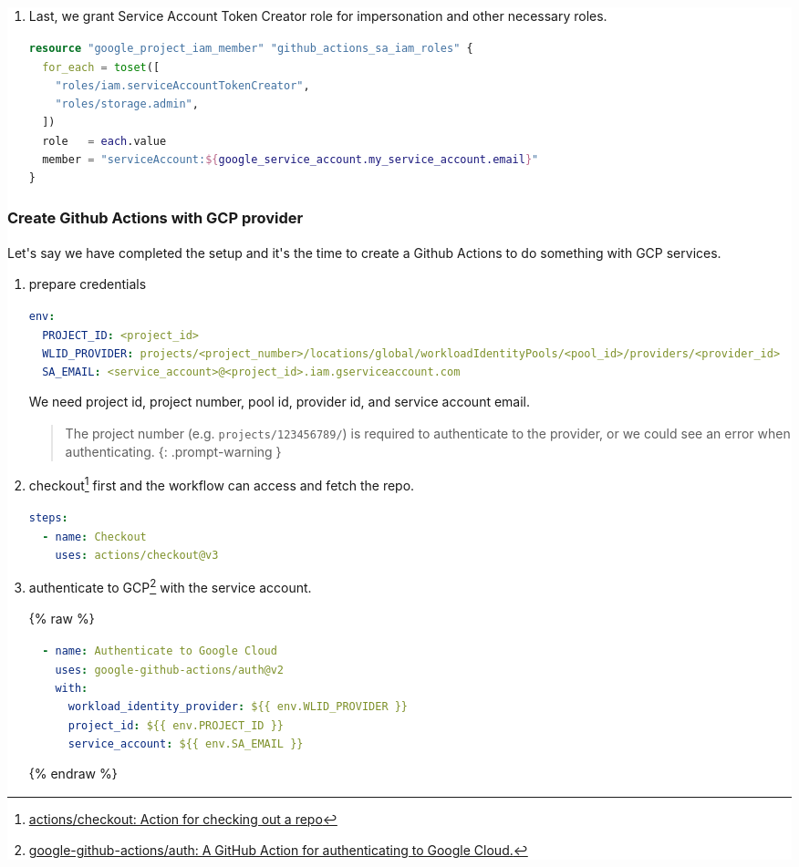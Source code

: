 1. Last, we grant Service Account Token Creator role for impersonation and other necessary roles.

    ```terraform
    resource "google_project_iam_member" "github_actions_sa_iam_roles" {
      for_each = toset([
        "roles/iam.serviceAccountTokenCreator",
        "roles/storage.admin",
      ])
      role   = each.value
      member = "serviceAccount:${google_service_account.my_service_account.email}"
    }
    ```

### Create Github Actions with GCP provider

Let's say we have completed the setup and it's the time to create a Github Actions to do something with GCP services.

1. prepare credentials

    ```yaml
    env:
      PROJECT_ID: <project_id>
      WLID_PROVIDER: projects/<project_number>/locations/global/workloadIdentityPools/<pool_id>/providers/<provider_id>
      SA_EMAIL: <service_account>@<project_id>.iam.gserviceaccount.com
    ```

    We need project id, project number, pool id, provider id, and service account email.

    > The project number (e.g. `projects/123456789/`) is required to authenticate to the provider, or we could see an error when authenticating.
    {: .prompt-warning }

1. checkout[^checkout] first and the workflow can access and fetch the repo.

    ```yaml
    steps:
      - name: Checkout
        uses: actions/checkout@v3
    ```

1. authenticate to GCP[^auth] with the service account.

    {% raw %}

    ```yaml
      - name: Authenticate to Google Cloud
        uses: google-github-actions/auth@v2
        with:
          workload_identity_provider: ${{ env.WLID_PROVIDER }}
          project_id: ${{ env.PROJECT_ID }}
          service_account: ${{ env.SA_EMAIL }}
    ```

    {% endraw %}


[^checkout]: [actions/checkout: Action for checking out a repo](https://github.com/actions/checkout)
[^auth]: [google-github-actions/auth: A GitHub Action for authenticating to Google Cloud.](https://github.com/google-github-actions/auth)
[^soferr]: [google cloud platform - github actions to GCP OIDC error: 403 'Unable to acquire impersonated credentials' \[principalSet mismatch with the Subject claim\] - Stack Overflow](https://stackoverflow.com/questions/76346361/github-actions-to-gcp-oidc-error-403-unable-to-acquire-impersonated-credential)
[^ghacterr]: [Github actions 'Unable to acquire impersonated credentials' from GCP OIDC: error403 \[principalSet mismatch with the Subject claim\] · Issue #310 · google-github-actions/auth](https://github.com/google-github-actions/auth/issues/310)
[^principaltypes]: [Principal types](https://cloud.google.com/iam/docs/workload-identity-federation#principal-types)
[^delpool]: [Delete a pool](https://cloud.google.com/iam/docs/manage-workload-identity-pools-providers#delete-pool)
[^delprovider]: [Delete a provider](https://cloud.google.com/iam/docs/manage-workload-identity-pools-providers#delete-provider>)
[^saconn]: [Allow your external workload to access Google Cloud resources](https://cloud.google.com/iam/docs/workload-download-cred-and-grant-access?_gl=1*1wpewb4*_ga*MTQ0ODU0NDYzMy4xNjc4NjM4OTE0*_ga_WH2QY8WWF5*czE3NTI2OTU1NjckbzE5JGcxJHQxNzUyNjk1NzE3JGoxMSRsMCRoMA..#service-account-impersonation)
[^gcpblog]: [Secure your use of third party tools with identity federation \| Google Cloud Blog](https://cloud.google.com/blog/products/identity-security/secure-your-use-of-third-party-tools-with-identity-federation)
[^debug]: [github/actions-oidc-debugger: An Action for printing OIDC claims in GitHub Actions.](https://github.com/github/actions-oidc-debugger)
[^trigger]: [Triggering a workflow - GitHub Docs](https://docs.github.com/en/actions/how-tos/writing-workflows/choosing-when-your-workflow-runs/triggering-a-workflow)
[^wif]: [Workload Identity Federation  \|  IAM Documentation  \|  Google Cloud](https://cloud.google.com/iam/docs/workload-identity-federation)
[^setupgcloud]: [google-github-actions/setup-gcloud: A GitHub Action for installing and configuring the gcloud CLI.](https://github.com/google-github-actions/setup-gcloud?tab=readme-ov-file)
[^tf]: [google_iam_workload_identity_pool_provider \| Resources \| hashicorp/google \| Terraform \| Terraform Registry](https://registry.terraform.io/providers/hashicorp/google/latest/docs/resources/iam_workload_identity_pool_provider)
[^wfsyntax]: [Workflow syntax for GitHub Actions - GitHub Docs](https://docs.github.com/en/actions/reference/workflow-syntax-for-github-actions)
[^embvars]: [Store information in variables - GitHub Docs](https://docs.github.com/en/actions/reference/variables-reference)
[^defaultbranch]: [Workflow is not shown so I cannot run it manually (Github Actions) - Stack Overflow](https://stackoverflow.com/a/71423764)
[^thomas]: [Running a GitHub Actions workflow that doesn't exist yet on the default branch - Thomas Levesque's .NET Blog](https://thomaslevesque.com/2024/04/25/running-a-github-actions-workflow-that-doesnt-exist-yet-on-the-default-branch/)
[^attribcond]: [Define an attribute condition](https://cloud.google.com/iam/docs/workload-identity-federation-with-deployment-pipelines#conditions)
[^oidcgh]: [Configuring OpenID Connect in cloud providers - GitHub Docs](https://docs.github.com/en/actions/how-tos/security-for-github-actions/security-hardening-your-deployments/configuring-openid-connect-in-cloud-providers)
[^oidcgcp]: [Configure Workload Identity Federation with other identity providers  \|  IAM Documentation  \|  Google Cloud](https://cloud.google.com/iam/docs/workload-identity-federation-with-other-providers)